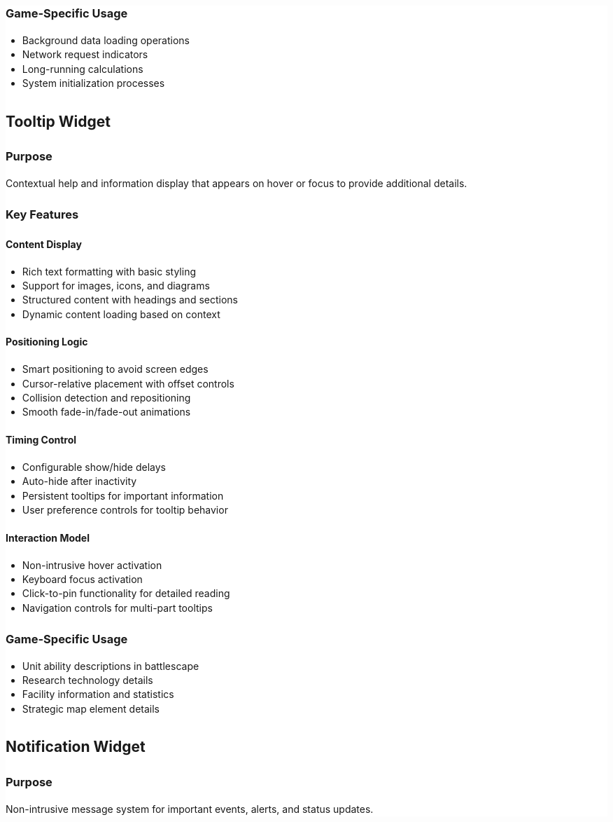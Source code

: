 ### Game-Specific Usage
- Background data loading operations
- Network request indicators
- Long-running calculations
- System initialization processes

## Tooltip Widget

### Purpose
Contextual help and information display that appears on hover or focus to provide additional details.

### Key Features

#### Content Display
- Rich text formatting with basic styling
- Support for images, icons, and diagrams
- Structured content with headings and sections
- Dynamic content loading based on context

#### Positioning Logic
- Smart positioning to avoid screen edges
- Cursor-relative placement with offset controls
- Collision detection and repositioning
- Smooth fade-in/fade-out animations

#### Timing Control
- Configurable show/hide delays
- Auto-hide after inactivity
- Persistent tooltips for important information
- User preference controls for tooltip behavior

#### Interaction Model
- Non-intrusive hover activation
- Keyboard focus activation
- Click-to-pin functionality for detailed reading
- Navigation controls for multi-part tooltips

### Game-Specific Usage
- Unit ability descriptions in battlescape
- Research technology details
- Facility information and statistics
- Strategic map element details

## Notification Widget

### Purpose
Non-intrusive message system for important events, alerts, and status updates.
